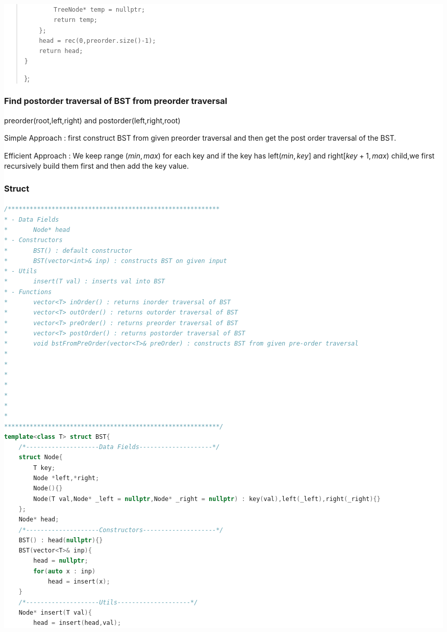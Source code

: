 >             TreeNode* temp = nullptr;
>             return temp;
>         };
>         head = rec(0,preorder.size()-1);
>         return head;
>     }
> };
>  ```


### Find postorder traversal of BST from preorder traversal

preorder(root,left,right) and postorder(left,right,root)

Simple Approach : first construct BST from given preorder traversal and then get the post order traversal of the BST.

Efficient Approach : We keep range $(min,max)$ for each key and if the key has left$(min,key]$ and right$[key+1,max)$ child,we first recursively build them first and then add the key value.


### Struct
```cpp
/**********************************************************
* - Data Fields
*       Node* head
* - Constructors
*       BST() : default constructor
*       BST(vector<int>& inp) : constructs BST on given input
* - Utils
*       insert(T val) : inserts val into BST
* - Functions      
*       vector<T> inOrder() : returns inorder traversal of BST
*       vector<T> outOrder() : returns outorder traversal of BST
*       vector<T> preOrder() : returns preorder traversal of BST
*       vector<T> postOrder() : returns postorder traversal of BST
*       void bstFromPreOrder(vector<T>& preOrder) : constructs BST from given pre-order traversal
*       
*       
*       
*       
*       
*       
*       
***********************************************************/
template<class T> struct BST{
    /*--------------------Data Fields--------------------*/
    struct Node{
        T key;
        Node *left,*right;
        Node(){}
        Node(T val,Node* _left = nullptr,Node* _right = nullptr) : key(val),left(_left),right(_right){}
    };
    Node* head;
    /*--------------------Constructors--------------------*/
    BST() : head(nullptr){}
    BST(vector<T>& inp){
        head = nullptr;
        for(auto x : inp)
            head = insert(x);
    }
    /*--------------------Utils--------------------*/
    Node* insert(T val){
        head = insert(head,val);
```